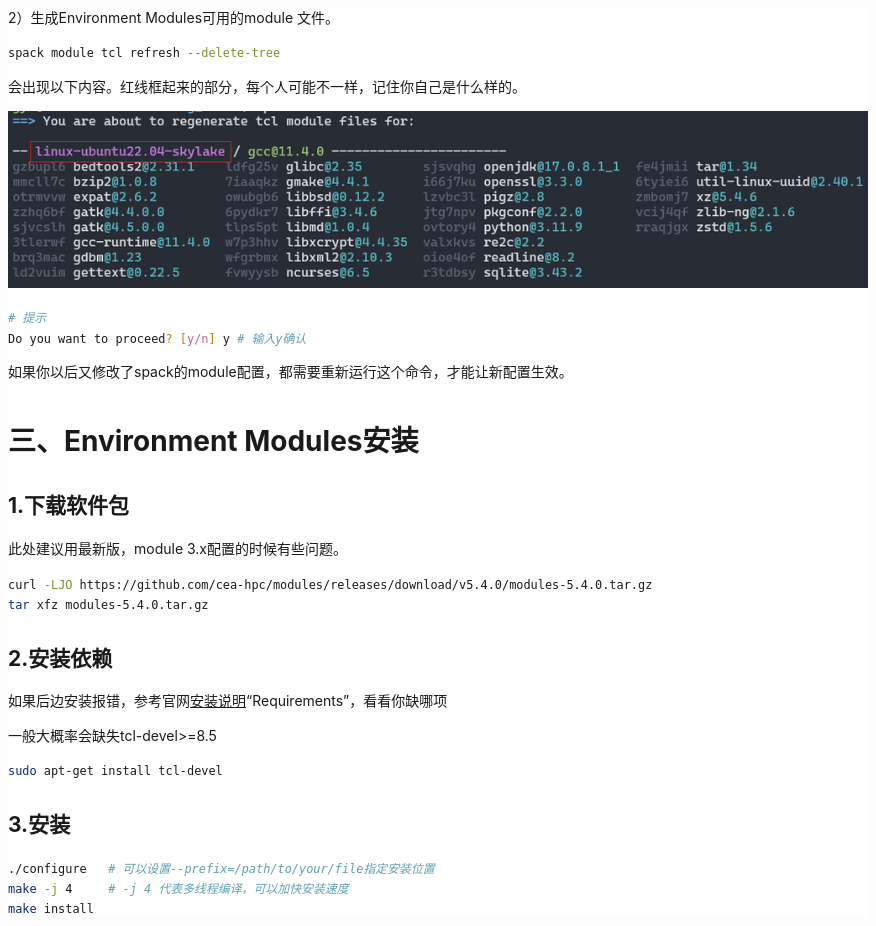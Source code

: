  2）生成Environment Modules可用的module 文件。

```bash
spack module tcl refresh --delete-tree
```

会出现以下内容。红线框起来的部分，每个人可能不一样，记住你自己是什么样的。

![1720763137159](img/1720763137159.png)

```bash
# 提示
Do you want to proceed? [y/n] y # 输入y确认 
```

如果你以后又修改了spack的module配置，都需要重新运行这个命令，才能让新配置生效。 

# 三、Environment Modules安装

## 1.下载软件包

此处建议用最新版，module 3.x配置的时候有些问题。

```bash
curl -LJO https://github.com/cea-hpc/modules/releases/download/v5.4.0/modules-5.4.0.tar.gz
tar xfz modules-5.4.0.tar.gz
```

## 2.安装依赖

如果后边安装报错，参考官网[安装说明](https://modules.readthedocs.io/en/latest/INSTALL.html)“Requirements”，看看你缺哪项

一般大概率会缺失tcl-devel>=8.5

```bash
sudo apt-get install tcl-devel
```

## 3.安装

```bash
./configure   # 可以设置--prefix=/path/to/your/file指定安装位置
make -j 4     # -j 4 代表多线程编译，可以加快安装速度
make install
```
